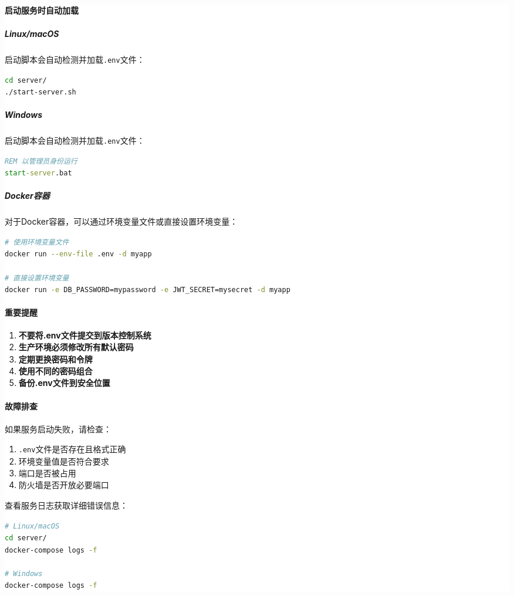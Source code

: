 #### 启动服务时自动加载

##### Linux/macOS

启动脚本会自动检测并加载`.env`文件：
```bash
cd server/
./start-server.sh
```

##### Windows

启动脚本会自动检测并加载`.env`文件：
```bat
REM 以管理员身份运行
start-server.bat
```

##### Docker容器

对于Docker容器，可以通过环境变量文件或直接设置环境变量：

```bash
# 使用环境变量文件
docker run --env-file .env -d myapp

# 直接设置环境变量
docker run -e DB_PASSWORD=mypassword -e JWT_SECRET=mysecret -d myapp
```

#### 重要提醒

1. **不要将.env文件提交到版本控制系统**
2. **生产环境必须修改所有默认密码**
3. **定期更换密码和令牌**
4. **使用不同的密码组合**
5. **备份.env文件到安全位置**

#### 故障排查

如果服务启动失败，请检查：

1. `.env`文件是否存在且格式正确
2. 环境变量值是否符合要求
3. 端口是否被占用
4. 防火墙是否开放必要端口

查看服务日志获取详细错误信息：
```bash
# Linux/macOS
cd server/
docker-compose logs -f

# Windows
docker-compose logs -f
```
